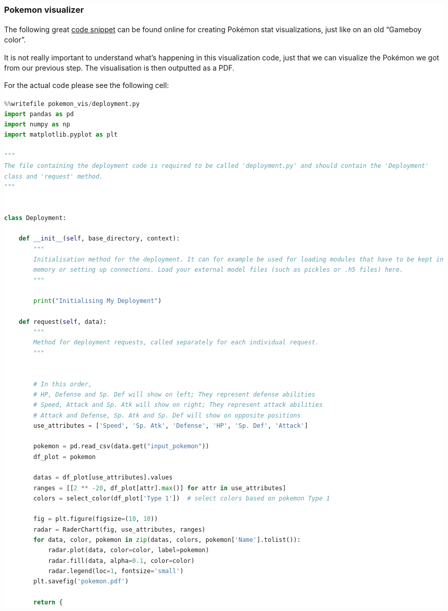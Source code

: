 ### Pokemon visualizer
The following great [code snippet](https://kaggle.com/wenxuanchen/pokemon-visualization-radar-chart-t-sne) can be found online for creating Pokémon stat visualizations, just like on an old “Gameboy color”.

It is not really important to understand what’s happening in this visualization code, just that we can visualize the Pokémon we got from our previous step. The visualisation is then outputted as a PDF.

For the actual code please see the following cell:


```python
%%writefile pokemon_vis/deployment.py
import pandas as pd
import numpy as np
import matplotlib.pyplot as plt

"""
The file containing the deployment code is required to be called 'deployment.py' and should contain the 'Deployment'
class and 'request' method.
"""


class Deployment:

    def __init__(self, base_directory, context):
        """
        Initialisation method for the deployment. It can for example be used for loading modules that have to be kept in
        memory or setting up connections. Load your external model files (such as pickles or .h5 files) here.
        """

        print("Initialising My Deployment")

    def request(self, data):
        """
        Method for deployment requests, called separately for each individual request.
        """


        # In this order,
        # HP, Defense and Sp. Def will show on left; They represent defense abilities
        # Speed, Attack and Sp. Atk will show on right; They represent attack abilities
        # Attack and Defense, Sp. Atk and Sp. Def will show on opposite positions
        use_attributes = ['Speed', 'Sp. Atk', 'Defense', 'HP', 'Sp. Def', 'Attack']

        pokemon = pd.read_csv(data.get("input_pokemon"))
        df_plot = pokemon

        datas = df_plot[use_attributes].values
        ranges = [[2 ** -20, df_plot[attr].max()] for attr in use_attributes]
        colors = select_color(df_plot['Type 1'])  # select colors based on pokemon Type 1

        fig = plt.figure(figsize=(10, 10))
        radar = RaderChart(fig, use_attributes, ranges)
        for data, color, pokemon in zip(datas, colors, pokemon['Name'].tolist()):
            radar.plot(data, color=color, label=pokemon)
            radar.fill(data, alpha=0.1, color=color)
            radar.legend(loc=1, fontsize='small')
        plt.savefig('pokemon.pdf')

        return {
```